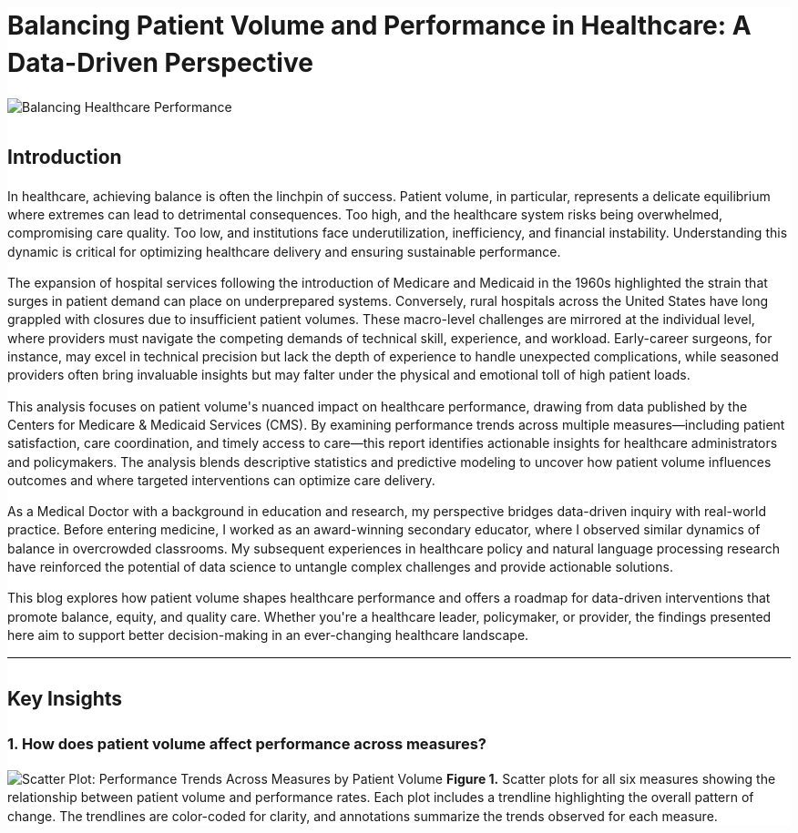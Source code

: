 # Balancing Patient Volume and Performance in Healthcare: A Data-Driven Perspective

![Balancing Healthcare Performance](https://github.com/RWN-MD/DS-Udacity-Blog-Project/blob/main/BlogFigures/BlogTitleFigure.jpg)

## Introduction

In healthcare, achieving balance is often the linchpin of success. Patient volume, in particular, represents a delicate equilibrium where extremes can lead to detrimental consequences. Too high, and the healthcare system risks being overwhelmed, compromising care quality. Too low, and institutions face underutilization, inefficiency, and financial instability. Understanding this dynamic is critical for optimizing healthcare delivery and ensuring sustainable performance.

The expansion of hospital services following the introduction of Medicare and Medicaid in the 1960s highlighted the strain that surges in patient demand can place on underprepared systems. Conversely, rural hospitals across the United States have long grappled with closures due to insufficient patient volumes. These macro-level challenges are mirrored at the individual level, where providers must navigate the competing demands of technical skill, experience, and workload. Early-career surgeons, for instance, may excel in technical precision but lack the depth of experience to handle unexpected complications, while seasoned providers often bring invaluable insights but may falter under the physical and emotional toll of high patient loads.

This analysis focuses on patient volume's nuanced impact on healthcare performance, drawing from data published by the Centers for Medicare & Medicaid Services (CMS). By examining performance trends across multiple measures—including patient satisfaction, care coordination, and timely access to care—this report identifies actionable insights for healthcare administrators and policymakers. The analysis blends descriptive statistics and predictive modeling to uncover how patient volume influences outcomes and where targeted interventions can optimize care delivery.

As a Medical Doctor with a background in education and research, my perspective bridges data-driven inquiry with real-world practice. Before entering medicine, I worked as an award-winning secondary educator, where I observed similar dynamics of balance in overcrowded classrooms. My subsequent experiences in healthcare policy and natural language processing research have reinforced the potential of data science to untangle complex challenges and provide actionable solutions.

This blog explores how patient volume shapes healthcare performance and offers a roadmap for data-driven interventions that promote balance, equity, and quality care. Whether you're a healthcare leader, policymaker, or provider, the findings presented here aim to support better decision-making in an ever-changing healthcare landscape.

---

## Key Insights

### **1. How does patient volume affect performance across measures?**

![Scatter Plot: Performance Trends Across Measures by Patient Volume](https://github.com/RWN-MD/DS-Udacity-Blog-Project/blob/main/BlogFigures/BlogFigure1.png)
**Figure 1.** Scatter plots for all six measures showing the relationship between patient volume and performance rates. Each plot includes a trendline highlighting the overall pattern of change. The trendlines are color-coded for clarity, and annotations summarize the trends observed for each measure.
